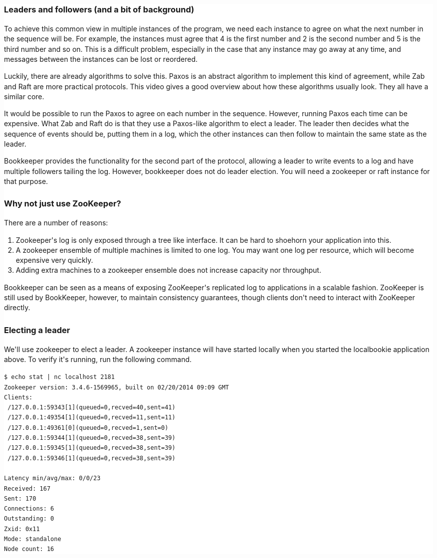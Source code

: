 ### Leaders and followers (and a bit of background)

To achieve this common view in multiple instances of the program, we need each instance to agree on what the next number in the sequence will be. For example, the instances must agree that 4 is the first number and 2 is the second number and 5 is the third number and so on. This is a difficult problem, especially in the case that any instance may go away at any time, and messages between the instances can be lost or reordered.

Luckily, there are already algorithms to solve this. Paxos is an abstract algorithm to implement this kind of agreement, while Zab and Raft are more practical protocols. This video gives a good overview about how these algorithms usually look. They all have a similar core.

It would be possible to run the Paxos to agree on each number in the sequence. However, running Paxos each time can be expensive. What Zab and Raft do is that they use a Paxos-like algorithm to elect a leader. The leader then decides what the sequence of events should be, putting them in a log, which the other instances can then follow to maintain the same state as the leader.

Bookkeeper provides the functionality for the second part of the protocol, allowing a leader to write events to a log and have multiple followers tailing the log. However, bookkeeper does not do leader election. You will need a zookeeper or raft instance for that purpose.

### Why not just use ZooKeeper?

There are a number of reasons:

1. Zookeeper's log is only exposed through a tree like interface. It can be hard to shoehorn your application into this.
2. A zookeeper ensemble of multiple machines is limited to one log. You may want one log per resource, which will become expensive very quickly.
3. Adding extra machines to a zookeeper ensemble does not increase capacity nor throughput.

Bookkeeper can be seen as a means of exposing ZooKeeper's replicated log to applications in a scalable fashion. ZooKeeper is still used by BookKeeper, however, to maintain consistency guarantees, though clients don't need to interact with ZooKeeper directly.

### Electing a leader

We'll use zookeeper to elect a leader. A zookeeper instance will have started locally when you started the localbookie application above. To verify it's running, run the following command.

```shell
$ echo stat | nc localhost 2181
Zookeeper version: 3.4.6-1569965, built on 02/20/2014 09:09 GMT
Clients:
 /127.0.0.1:59343[1](queued=0,recved=40,sent=41)
 /127.0.0.1:49354[1](queued=0,recved=11,sent=11)
 /127.0.0.1:49361[0](queued=0,recved=1,sent=0)
 /127.0.0.1:59344[1](queued=0,recved=38,sent=39)
 /127.0.0.1:59345[1](queued=0,recved=38,sent=39)
 /127.0.0.1:59346[1](queued=0,recved=38,sent=39)

Latency min/avg/max: 0/0/23
Received: 167
Sent: 170
Connections: 6
Outstanding: 0
Zxid: 0x11
Mode: standalone
Node count: 16
```

